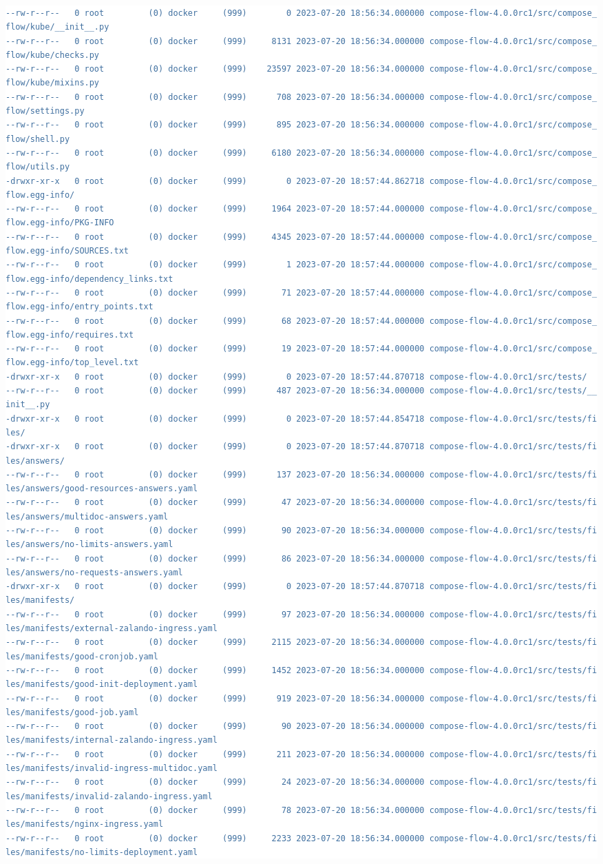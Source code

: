 ```diff
--rw-r--r--   0 root         (0) docker     (999)        0 2023-07-20 18:56:34.000000 compose-flow-4.0.0rc1/src/compose_flow/kube/__init__.py
--rw-r--r--   0 root         (0) docker     (999)     8131 2023-07-20 18:56:34.000000 compose-flow-4.0.0rc1/src/compose_flow/kube/checks.py
--rw-r--r--   0 root         (0) docker     (999)    23597 2023-07-20 18:56:34.000000 compose-flow-4.0.0rc1/src/compose_flow/kube/mixins.py
--rw-r--r--   0 root         (0) docker     (999)      708 2023-07-20 18:56:34.000000 compose-flow-4.0.0rc1/src/compose_flow/settings.py
--rw-r--r--   0 root         (0) docker     (999)      895 2023-07-20 18:56:34.000000 compose-flow-4.0.0rc1/src/compose_flow/shell.py
--rw-r--r--   0 root         (0) docker     (999)     6180 2023-07-20 18:56:34.000000 compose-flow-4.0.0rc1/src/compose_flow/utils.py
-drwxr-xr-x   0 root         (0) docker     (999)        0 2023-07-20 18:57:44.862718 compose-flow-4.0.0rc1/src/compose_flow.egg-info/
--rw-r--r--   0 root         (0) docker     (999)     1964 2023-07-20 18:57:44.000000 compose-flow-4.0.0rc1/src/compose_flow.egg-info/PKG-INFO
--rw-r--r--   0 root         (0) docker     (999)     4345 2023-07-20 18:57:44.000000 compose-flow-4.0.0rc1/src/compose_flow.egg-info/SOURCES.txt
--rw-r--r--   0 root         (0) docker     (999)        1 2023-07-20 18:57:44.000000 compose-flow-4.0.0rc1/src/compose_flow.egg-info/dependency_links.txt
--rw-r--r--   0 root         (0) docker     (999)       71 2023-07-20 18:57:44.000000 compose-flow-4.0.0rc1/src/compose_flow.egg-info/entry_points.txt
--rw-r--r--   0 root         (0) docker     (999)       68 2023-07-20 18:57:44.000000 compose-flow-4.0.0rc1/src/compose_flow.egg-info/requires.txt
--rw-r--r--   0 root         (0) docker     (999)       19 2023-07-20 18:57:44.000000 compose-flow-4.0.0rc1/src/compose_flow.egg-info/top_level.txt
-drwxr-xr-x   0 root         (0) docker     (999)        0 2023-07-20 18:57:44.870718 compose-flow-4.0.0rc1/src/tests/
--rw-r--r--   0 root         (0) docker     (999)      487 2023-07-20 18:56:34.000000 compose-flow-4.0.0rc1/src/tests/__init__.py
-drwxr-xr-x   0 root         (0) docker     (999)        0 2023-07-20 18:57:44.854718 compose-flow-4.0.0rc1/src/tests/files/
-drwxr-xr-x   0 root         (0) docker     (999)        0 2023-07-20 18:57:44.870718 compose-flow-4.0.0rc1/src/tests/files/answers/
--rw-r--r--   0 root         (0) docker     (999)      137 2023-07-20 18:56:34.000000 compose-flow-4.0.0rc1/src/tests/files/answers/good-resources-answers.yaml
--rw-r--r--   0 root         (0) docker     (999)       47 2023-07-20 18:56:34.000000 compose-flow-4.0.0rc1/src/tests/files/answers/multidoc-answers.yaml
--rw-r--r--   0 root         (0) docker     (999)       90 2023-07-20 18:56:34.000000 compose-flow-4.0.0rc1/src/tests/files/answers/no-limits-answers.yaml
--rw-r--r--   0 root         (0) docker     (999)       86 2023-07-20 18:56:34.000000 compose-flow-4.0.0rc1/src/tests/files/answers/no-requests-answers.yaml
-drwxr-xr-x   0 root         (0) docker     (999)        0 2023-07-20 18:57:44.870718 compose-flow-4.0.0rc1/src/tests/files/manifests/
--rw-r--r--   0 root         (0) docker     (999)       97 2023-07-20 18:56:34.000000 compose-flow-4.0.0rc1/src/tests/files/manifests/external-zalando-ingress.yaml
--rw-r--r--   0 root         (0) docker     (999)     2115 2023-07-20 18:56:34.000000 compose-flow-4.0.0rc1/src/tests/files/manifests/good-cronjob.yaml
--rw-r--r--   0 root         (0) docker     (999)     1452 2023-07-20 18:56:34.000000 compose-flow-4.0.0rc1/src/tests/files/manifests/good-init-deployment.yaml
--rw-r--r--   0 root         (0) docker     (999)      919 2023-07-20 18:56:34.000000 compose-flow-4.0.0rc1/src/tests/files/manifests/good-job.yaml
--rw-r--r--   0 root         (0) docker     (999)       90 2023-07-20 18:56:34.000000 compose-flow-4.0.0rc1/src/tests/files/manifests/internal-zalando-ingress.yaml
--rw-r--r--   0 root         (0) docker     (999)      211 2023-07-20 18:56:34.000000 compose-flow-4.0.0rc1/src/tests/files/manifests/invalid-ingress-multidoc.yaml
--rw-r--r--   0 root         (0) docker     (999)       24 2023-07-20 18:56:34.000000 compose-flow-4.0.0rc1/src/tests/files/manifests/invalid-zalando-ingress.yaml
--rw-r--r--   0 root         (0) docker     (999)       78 2023-07-20 18:56:34.000000 compose-flow-4.0.0rc1/src/tests/files/manifests/nginx-ingress.yaml
--rw-r--r--   0 root         (0) docker     (999)     2233 2023-07-20 18:56:34.000000 compose-flow-4.0.0rc1/src/tests/files/manifests/no-limits-deployment.yaml
```
